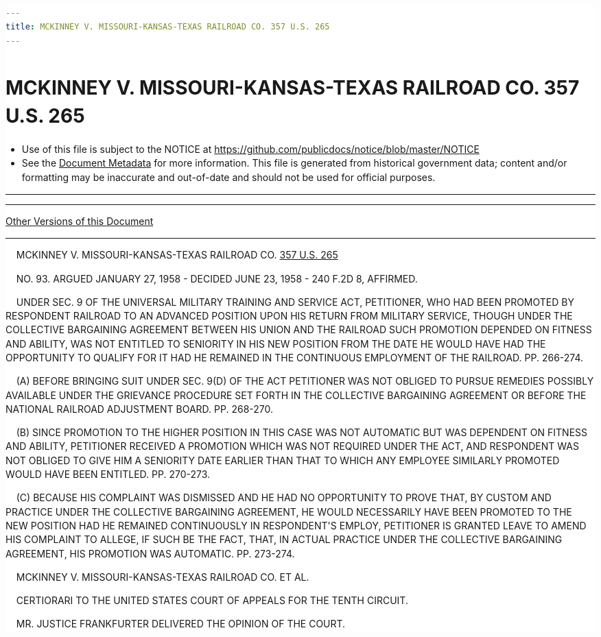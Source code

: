 ```yaml
---
title: MCKINNEY V. MISSOURI-KANSAS-TEXAS RAILROAD CO. 357 U.S. 265
---
```


# MCKINNEY V. MISSOURI-KANSAS-TEXAS RAILROAD CO. 357 U.S. 265

* Use of this file is subject to the NOTICE at https://github.com/publicdocs/notice/blob/master/NOTICE
* See the [Document Metadata](../../../index.md) for more information.
  This file is generated from historical government data; content and/or formatting may be inaccurate and out-of-date and should not be used for official purposes.

----------
----------

[Other Versions of this Document](https://publicdocs.github.io/go/links?ns=uslm-x&ref=%2Fus%2Fcourts%2Fscotus%2FusReporter%2F357%2F265)

----------

    MCKINNEY V. MISSOURI-KANSAS-TEXAS RAILROAD CO. [357 U.S. 265][/us/courts/scotus/usReporter/357/265]

    NO. 93.  ARGUED JANUARY 27, 1958 - DECIDED JUNE 23, 1958 - 240 F.2D 8, AFFIRMED.

    UNDER SEC. 9 OF THE UNIVERSAL MILITARY TRAINING AND SERVICE ACT, PETITIONER, WHO HAD BEEN PROMOTED BY RESPONDENT RAILROAD TO AN ADVANCED POSITION UPON HIS RETURN FROM MILITARY SERVICE, THOUGH UNDER THE COLLECTIVE BARGAINING AGREEMENT BETWEEN HIS UNION AND THE RAILROAD SUCH PROMOTION DEPENDED ON FITNESS AND ABILITY, WAS NOT ENTITLED TO SENIORITY IN HIS NEW POSITION FROM THE DATE HE WOULD HAVE HAD THE OPPORTUNITY TO QUALIFY FOR IT HAD HE REMAINED IN THE CONTINUOUS EMPLOYMENT OF THE RAILROAD.  PP. 266-274.

    (A)  BEFORE BRINGING SUIT UNDER SEC. 9(D) OF THE ACT PETITIONER WAS NOT OBLIGED TO PURSUE REMEDIES POSSIBLY AVAILABLE UNDER THE GRIEVANCE PROCEDURE SET FORTH IN THE COLLECTIVE BARGAINING AGREEMENT OR BEFORE THE NATIONAL RAILROAD ADJUSTMENT BOARD.  PP. 268-270.

    (B)  SINCE PROMOTION TO THE HIGHER POSITION IN THIS CASE WAS NOT AUTOMATIC BUT WAS DEPENDENT ON FITNESS AND ABILITY, PETITIONER RECEIVED A PROMOTION WHICH WAS NOT REQUIRED UNDER THE ACT, AND RESPONDENT WAS NOT OBLIGED TO GIVE HIM A SENIORITY DATE EARLIER THAN THAT TO WHICH ANY EMPLOYEE SIMILARLY PROMOTED WOULD HAVE BEEN ENTITLED.  PP. 270-273.

    (C)  BECAUSE HIS COMPLAINT WAS DISMISSED AND HE HAD NO OPPORTUNITY TO PROVE THAT, BY CUSTOM AND PRACTICE UNDER THE COLLECTIVE BARGAINING AGREEMENT, HE WOULD NECESSARILY HAVE BEEN PROMOTED TO THE NEW POSITION HAD HE REMAINED CONTINUOUSLY IN RESPONDENT'S EMPLOY, PETITIONER IS GRANTED LEAVE TO AMEND HIS COMPLAINT TO ALLEGE, IF SUCH BE THE FACT, THAT, IN ACTUAL PRACTICE UNDER THE COLLECTIVE BARGAINING AGREEMENT, HIS PROMOTION WAS AUTOMATIC.  PP. 273-274.

    MCKINNEY V. MISSOURI-KANSAS-TEXAS RAILROAD CO. ET AL.

    CERTIORARI TO THE UNITED STATES COURT OF APPEALS FOR THE TENTH CIRCUIT.

    MR. JUSTICE FRANKFURTER DELIVERED THE OPINION OF THE COURT.


[/us/courts/scotus/usReporter/357/265]: https://publicdocs.github.io/go/links?ns=uslm-x&ref=%2Fus%2Fcourts%2Fscotus%2FusReporter%2F357%2F265
[/us/stat/62/604]: https://publicdocs.github.io/go/links?ns=uslm&ref=%2Fus%2Fstat%2F62%2F604
[/us/usc/t50a/s459]: https://publicdocs.github.io/go/links?ns=uslm&ref=%2Fus%2Fusc%2Ft50a%2Fs459
[/us/courts/scotus/usReporter/353/948]: https://publicdocs.github.io/go/links?ns=uslm-x&ref=%2Fus%2Fcourts%2Fscotus%2FusReporter%2F353%2F948
[/us/stat/62/616]: https://publicdocs.github.io/go/links?ns=uslm&ref=%2Fus%2Fstat%2F62%2F616
[/us/stat/48/1189]: https://publicdocs.github.io/go/links?ns=uslm&ref=%2Fus%2Fstat%2F48%2F1189
[/us/usc/t45/s153]: https://publicdocs.github.io/go/links?ns=uslm&ref=%2Fus%2Fusc%2Ft45%2Fs153
[/us/courts/scotus/usReporter/328/275]: https://publicdocs.github.io/go/links?ns=uslm-x&ref=%2Fus%2Fcourts%2Fscotus%2FusReporter%2F328%2F275
[/us/courts/scotus/usReporter/338/278]: https://publicdocs.github.io/go/links?ns=uslm-x&ref=%2Fus%2Fcourts%2Fscotus%2FusReporter%2F338%2F278
[/us/courts/scotus/usReporter/337/521]: https://publicdocs.github.io/go/links?ns=uslm-x&ref=%2Fus%2Fcourts%2Fscotus%2FusReporter%2F337%2F521
[/us/stat/62/616]: https://publicdocs.github.io/go/links?ns=uslm&ref=%2Fus%2Fstat%2F62%2F616
[/us/stat/62/604]: https://publicdocs.github.io/go/links?ns=uslm&ref=%2Fus%2Fstat%2F62%2F604
[/us/usc/t50a/s459]: https://publicdocs.github.io/go/links?ns=uslm&ref=%2Fus%2Fusc%2Ft50a%2Fs459
[/us/stat/62/604]: https://publicdocs.github.io/go/links?ns=uslm&ref=%2Fus%2Fstat%2F62%2F604
[/us/usc/t50a/s459]: https://publicdocs.github.io/go/links?ns=uslm&ref=%2Fus%2Fusc%2Ft50a%2Fs459
